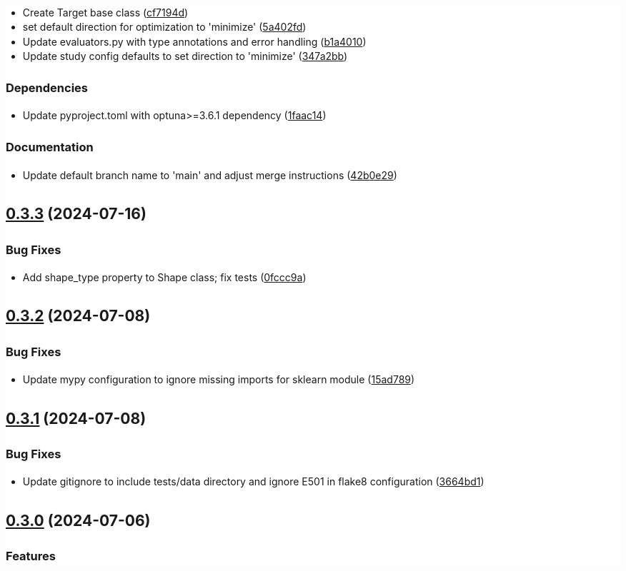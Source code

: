 * Create Target base class ([cf7194d](https://github.com/siapy/siapy-lib/commit/cf7194d64f26a9a4ee8fbad5c0b0a3978da2b936))
* set default direction for optimization to 'minimize' ([5a402fd](https://github.com/siapy/siapy-lib/commit/5a402fdb52a8001243f910115801150ed80ba30d))
* Update evaluators.py with type annotations and error handling ([b1a4010](https://github.com/siapy/siapy-lib/commit/b1a40104eb23e094b86d434ca481b190a1772ced))
* Update study config defaults to set direction to 'minimize' ([347a2bb](https://github.com/siapy/siapy-lib/commit/347a2bb6af5807162bccb970a722746b193dbe3f))


### Dependencies

* Update pyproject.toml with optuna&gt;=3.6.1 dependency ([1faac14](https://github.com/siapy/siapy-lib/commit/1faac145ffab5b304f6ca2c23b7a6959d40e11b4))


### Documentation

* Update default branch name to 'main' and adjust merge instructions ([42b0e29](https://github.com/siapy/siapy-lib/commit/42b0e29c7e7ec0b37eba0cb69b3a84831f4614ee))

## [0.3.3](https://github.com/siapy/siapy-lib/compare/v0.3.2...v0.3.3) (2024-07-16)


### Bug Fixes

* Add shape_type property to Shape class; fix tests ([0fccc9a](https://github.com/siapy/siapy-lib/commit/0fccc9ae75adaafaf4629c97d8d7187a25520a6e))

## [0.3.2](https://github.com/siapy/siapy-lib/compare/v0.3.1...v0.3.2) (2024-07-08)


### Bug Fixes

* Update mypy configuration to ignore missing imports for sklearn module ([15ad789](https://github.com/siapy/siapy-lib/commit/15ad789c45c63c6ed67eb2c103018a7944e8b286))

## [0.3.1](https://github.com/siapy/siapy-lib/compare/v0.3.0...v0.3.1) (2024-07-08)


### Bug Fixes

* Update gitignore to include tests/data directory and ignore E501 in flake8 configuration ([3664bd1](https://github.com/siapy/siapy-lib/commit/3664bd1a1668ff7d4cedfd489961ee69e68baf00))

## [0.3.0](https://github.com/siapy/siapy-lib/compare/v0.2.4...v0.3.0) (2024-07-06)


### Features
